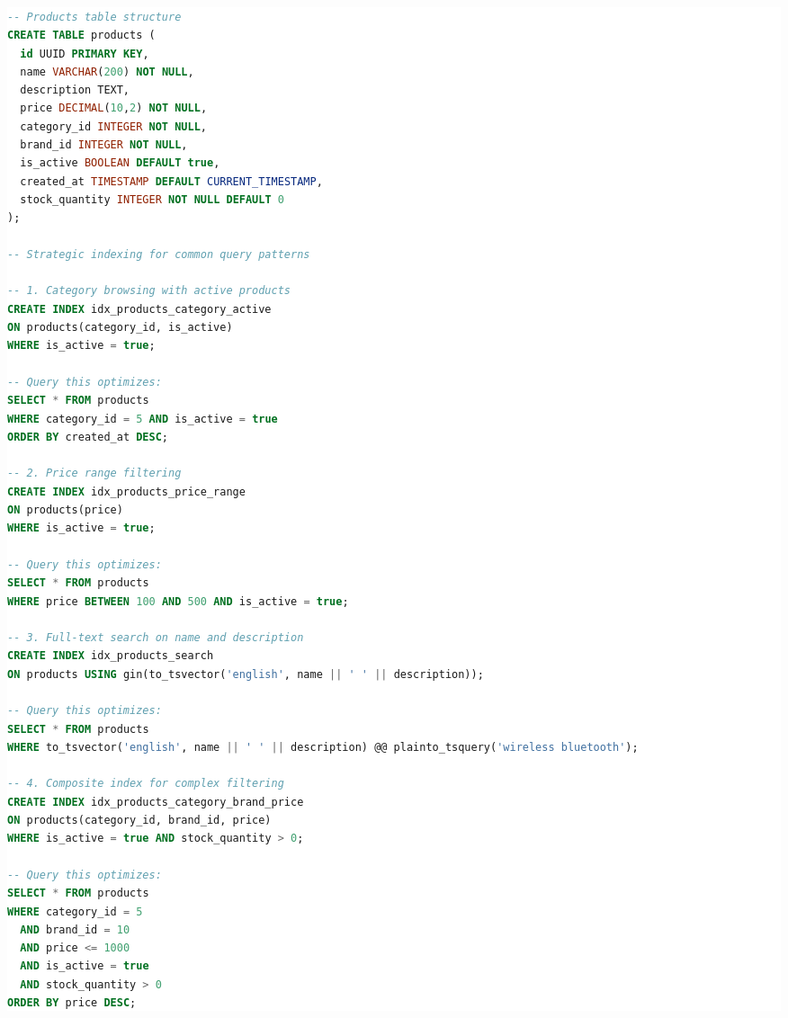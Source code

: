 ```sql
-- Products table structure
CREATE TABLE products (
  id UUID PRIMARY KEY,
  name VARCHAR(200) NOT NULL,
  description TEXT,
  price DECIMAL(10,2) NOT NULL,
  category_id INTEGER NOT NULL,
  brand_id INTEGER NOT NULL,
  is_active BOOLEAN DEFAULT true,
  created_at TIMESTAMP DEFAULT CURRENT_TIMESTAMP,
  stock_quantity INTEGER NOT NULL DEFAULT 0
);

-- Strategic indexing for common query patterns

-- 1. Category browsing with active products
CREATE INDEX idx_products_category_active 
ON products(category_id, is_active) 
WHERE is_active = true;

-- Query this optimizes:
SELECT * FROM products 
WHERE category_id = 5 AND is_active = true 
ORDER BY created_at DESC;

-- 2. Price range filtering
CREATE INDEX idx_products_price_range 
ON products(price) 
WHERE is_active = true;

-- Query this optimizes:
SELECT * FROM products 
WHERE price BETWEEN 100 AND 500 AND is_active = true;

-- 3. Full-text search on name and description
CREATE INDEX idx_products_search 
ON products USING gin(to_tsvector('english', name || ' ' || description));

-- Query this optimizes:
SELECT * FROM products 
WHERE to_tsvector('english', name || ' ' || description) @@ plainto_tsquery('wireless bluetooth');

-- 4. Composite index for complex filtering
CREATE INDEX idx_products_category_brand_price 
ON products(category_id, brand_id, price) 
WHERE is_active = true AND stock_quantity > 0;

-- Query this optimizes:
SELECT * FROM products 
WHERE category_id = 5 
  AND brand_id = 10 
  AND price <= 1000 
  AND is_active = true 
  AND stock_quantity > 0
ORDER BY price DESC;
```
